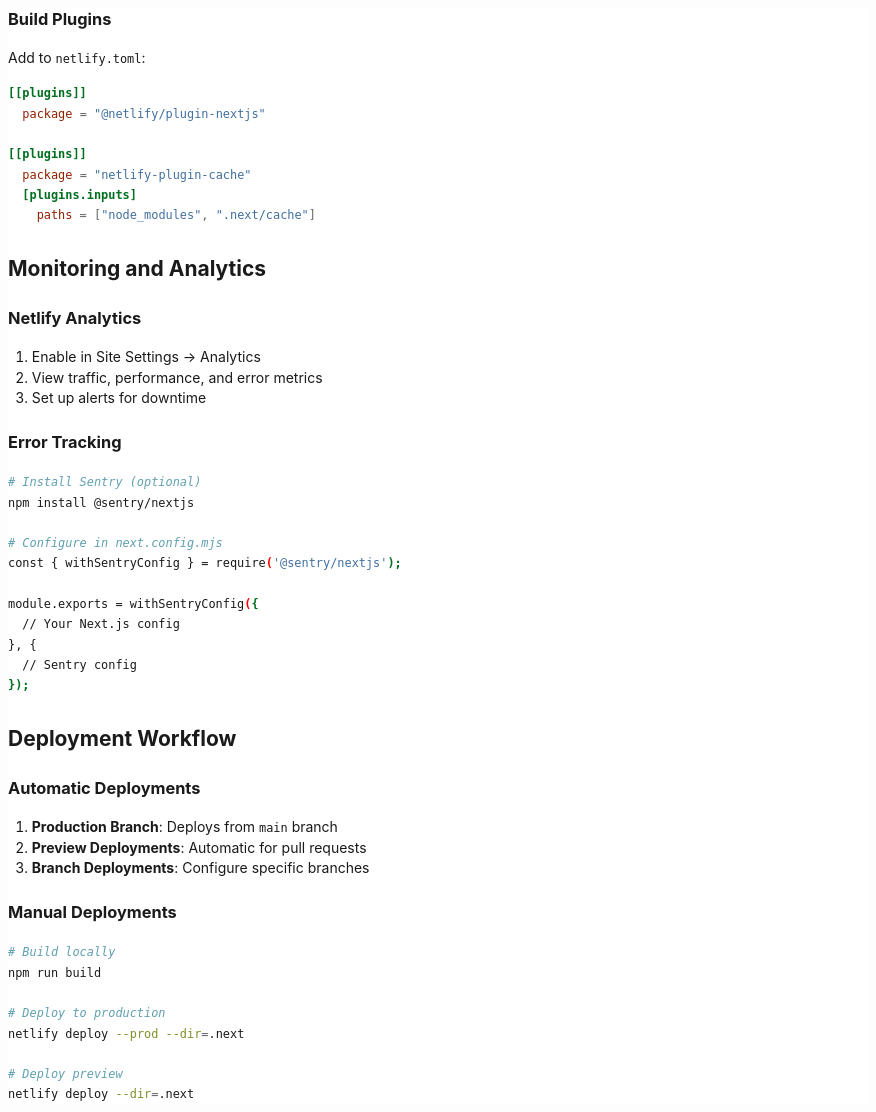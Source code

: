 ### Build Plugins

Add to `netlify.toml`:

```toml
[[plugins]]
  package = "@netlify/plugin-nextjs"

[[plugins]]
  package = "netlify-plugin-cache"
  [plugins.inputs]
    paths = ["node_modules", ".next/cache"]
```

## Monitoring and Analytics

### Netlify Analytics

1. Enable in Site Settings → Analytics
2. View traffic, performance, and error metrics
3. Set up alerts for downtime

### Error Tracking

```bash
# Install Sentry (optional)
npm install @sentry/nextjs

# Configure in next.config.mjs
const { withSentryConfig } = require('@sentry/nextjs');

module.exports = withSentryConfig({
  // Your Next.js config
}, {
  // Sentry config
});
```

## Deployment Workflow

### Automatic Deployments

1. **Production Branch**: Deploys from `main` branch
2. **Preview Deployments**: Automatic for pull requests
3. **Branch Deployments**: Configure specific branches

### Manual Deployments

```bash
# Build locally
npm run build

# Deploy to production
netlify deploy --prod --dir=.next

# Deploy preview
netlify deploy --dir=.next
```
